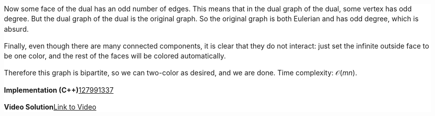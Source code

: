 Now some face of the dual has an odd number of edges. This means that in the dual graph of the dual, some vertex has odd degree. But the dual graph of the dual is the original graph. So the original graph is both Eulerian and has odd degree, which is absurd.

Finally, even though there are many connected components, it is clear that they do not interact: just set the infinite outside face to be one color, and the rest of the faces will be colored automatically.

Therefore this graph is bipartite, so we can two-color as desired, and we are done. Time complexity: $\mathcal{O}(mn)$.

 **Implementation (C++)**[127991337](https://codeforces.com/contest/1567/submission/127991337 "Submission 127991337 by flamestorm")

 **Video Solution**[Link to Video](https://codeforces.com/https://www.youtube.com/watch?v=-9ydFKDIKMM)

